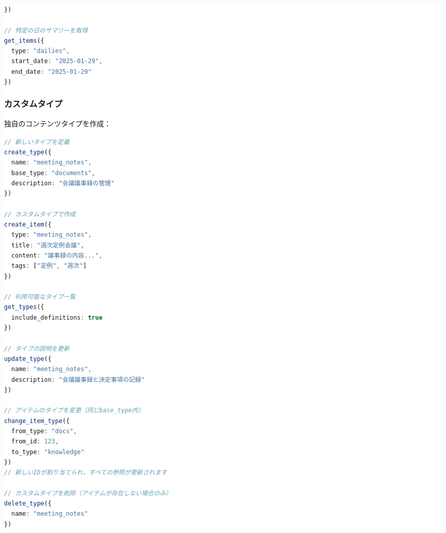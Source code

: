```typescript
})

// 特定の日のサマリーを取得
get_items({
  type: "dailies",
  start_date: "2025-01-29",
  end_date: "2025-01-29"
})
```

### カスタムタイプ

独自のコンテンツタイプを作成：

```typescript
// 新しいタイプを定義
create_type({
  name: "meeting_notes",
  base_type: "documents",
  description: "会議議事録の管理"
})

// カスタムタイプで作成
create_item({
  type: "meeting_notes",
  title: "週次定例会議",
  content: "議事録の内容...",
  tags: ["定例", "週次"]
})

// 利用可能なタイプ一覧
get_types({
  include_definitions: true
})

// タイプの説明を更新
update_type({
  name: "meeting_notes",
  description: "会議議事録と決定事項の記録"
})

// アイテムのタイプを変更（同じbase_type内）
change_item_type({
  from_type: "docs",
  from_id: 123,
  to_type: "knowledge"
})
// 新しいIDが割り当てられ、すべての参照が更新されます

// カスタムタイプを削除（アイテムが存在しない場合のみ）
delete_type({
  name: "meeting_notes"
})
```
